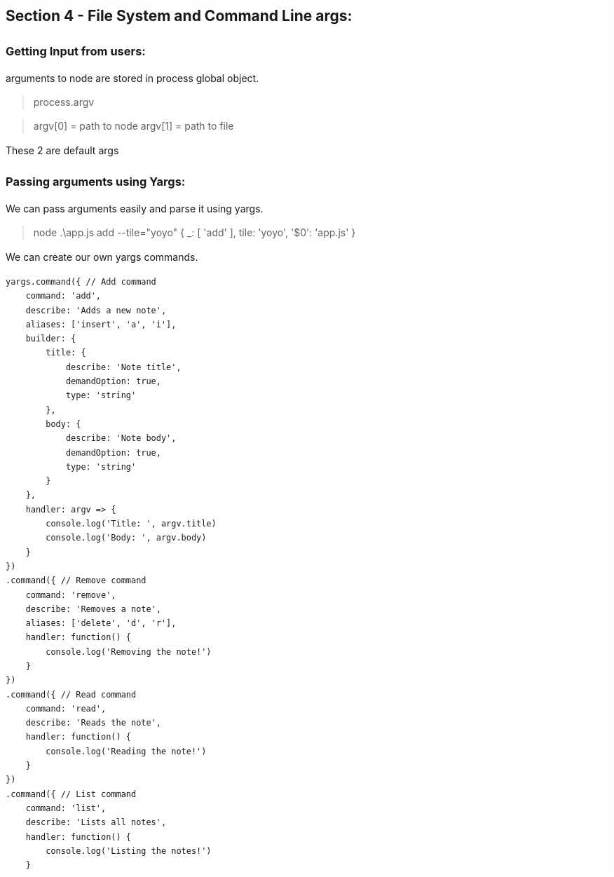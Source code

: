 
## Section 4 - File System and Command Line args:

### Getting Input from users:

arguments to node are stored in process global object.

>process.argv

>argv[0] = path to node
>argv[1] = path to file

These 2 are default args

### Passing arguments using Yargs:

We can pass arguments easily and parse it using yargs.

>node .\app.js add --tile="yoyo"
>{ _: [ 'add' ], tile: 'yoyo', '$0': 'app.js' }

We can create our own yargs commands.

```
yargs.command({ // Add command
    command: 'add',
    describe: 'Adds a new note',
    aliases: ['insert', 'a', 'i'],
    builder: {
        title: {
            describe: 'Note title',
            demandOption: true,
            type: 'string'
        },
        body: {
            describe: 'Note body',
            demandOption: true,
            type: 'string'
        }
    },
    handler: argv => {
        console.log('Title: ', argv.title)
        console.log('Body: ', argv.body)
    }
})
.command({ // Remove command
    command: 'remove',
    describe: 'Removes a note',
    aliases: ['delete', 'd', 'r'],
    handler: function() {
        console.log('Removing the note!')
    }
})
.command({ // Read command
    command: 'read',
    describe: 'Reads the note',
    handler: function() {
        console.log('Reading the note!')
    }
})
.command({ // List command
    command: 'list',
    describe: 'Lists all notes',
    handler: function() {
        console.log('Listing the notes!')
    }
```